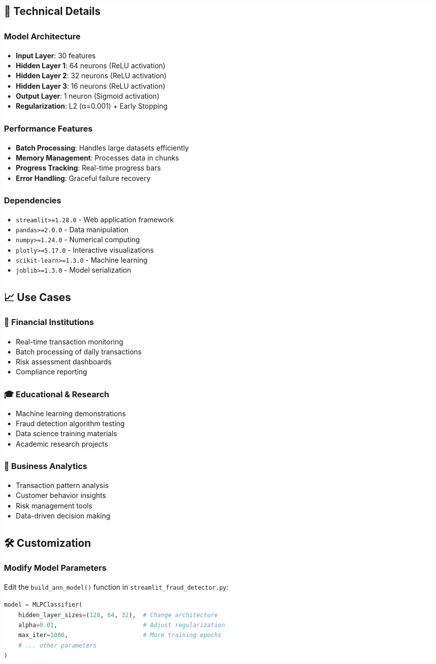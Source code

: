 ## 🔧 Technical Details

### Model Architecture
- **Input Layer**: 30 features
- **Hidden Layer 1**: 64 neurons (ReLU activation)
- **Hidden Layer 2**: 32 neurons (ReLU activation)  
- **Hidden Layer 3**: 16 neurons (ReLU activation)
- **Output Layer**: 1 neuron (Sigmoid activation)
- **Regularization**: L2 (α=0.001) + Early Stopping

### Performance Features
- **Batch Processing**: Handles large datasets efficiently
- **Memory Management**: Processes data in chunks
- **Progress Tracking**: Real-time progress bars
- **Error Handling**: Graceful failure recovery

### Dependencies
- `streamlit>=1.28.0` - Web application framework
- `pandas>=2.0.0` - Data manipulation
- `numpy>=1.24.0` - Numerical computing
- `plotly>=5.17.0` - Interactive visualizations
- `scikit-learn>=1.3.0` - Machine learning
- `joblib>=1.3.0` - Model serialization

## 📈 Use Cases

### 🏦 Financial Institutions
- Real-time transaction monitoring
- Batch processing of daily transactions
- Risk assessment dashboards
- Compliance reporting

### 🎓 Educational & Research
- Machine learning demonstrations
- Fraud detection algorithm testing
- Data science training materials
- Academic research projects

### 💼 Business Analytics
- Transaction pattern analysis
- Customer behavior insights
- Risk management tools
- Data-driven decision making

## 🛠️ Customization

### Modify Model Parameters
Edit the `build_ann_model()` function in `streamlit_fraud_detector.py`:
```python
model = MLPClassifier(
    hidden_layer_sizes=(128, 64, 32),  # Change architecture
    alpha=0.01,                        # Adjust regularization
    max_iter=1000,                     # More training epochs
    # ... other parameters
)
```

